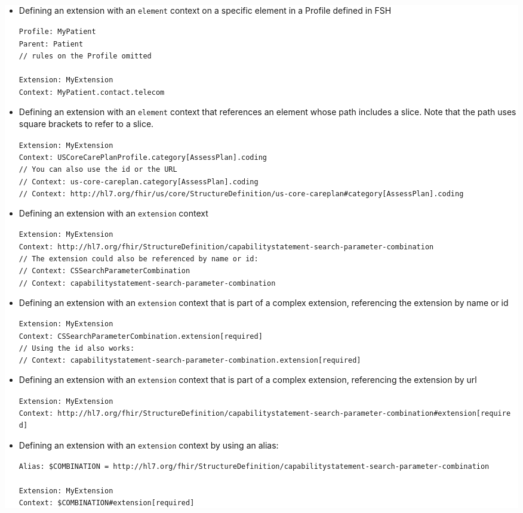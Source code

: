 * Defining an extension with an `element` context on a specific element in a Profile defined in FSH

  ```
  Profile: MyPatient
  Parent: Patient
  // rules on the Profile omitted

  Extension: MyExtension
  Context: MyPatient.contact.telecom
  ```

* Defining an extension with an `element` context that references an element whose path includes a slice. Note that the path uses square brackets to refer to a slice.

  ```
  Extension: MyExtension
  Context: USCoreCarePlanProfile.category[AssessPlan].coding
  // You can also use the id or the URL
  // Context: us-core-careplan.category[AssessPlan].coding
  // Context: http://hl7.org/fhir/us/core/StructureDefinition/us-core-careplan#category[AssessPlan].coding
  ```

* Defining an extension with an `extension` context

  ```
  Extension: MyExtension
  Context: http://hl7.org/fhir/StructureDefinition/capabilitystatement-search-parameter-combination
  // The extension could also be referenced by name or id:
  // Context: CSSearchParameterCombination
  // Context: capabilitystatement-search-parameter-combination
  ```

* Defining an extension with an `extension` context that is part of a complex extension, referencing the extension by name or id

  ```
  Extension: MyExtension
  Context: CSSearchParameterCombination.extension[required]
  // Using the id also works:
  // Context: capabilitystatement-search-parameter-combination.extension[required]
  ```

* Defining an extension with an `extension` context that is part of a complex extension, referencing the extension by url

  ```
  Extension: MyExtension
  Context: http://hl7.org/fhir/StructureDefinition/capabilitystatement-search-parameter-combination#extension[required]
  ```

* Defining an extension with an `extension` context by using an alias:

  ```
  Alias: $COMBINATION = http://hl7.org/fhir/StructureDefinition/capabilitystatement-search-parameter-combination
  
  Extension: MyExtension
  Context: $COMBINATION#extension[required]
  ```
